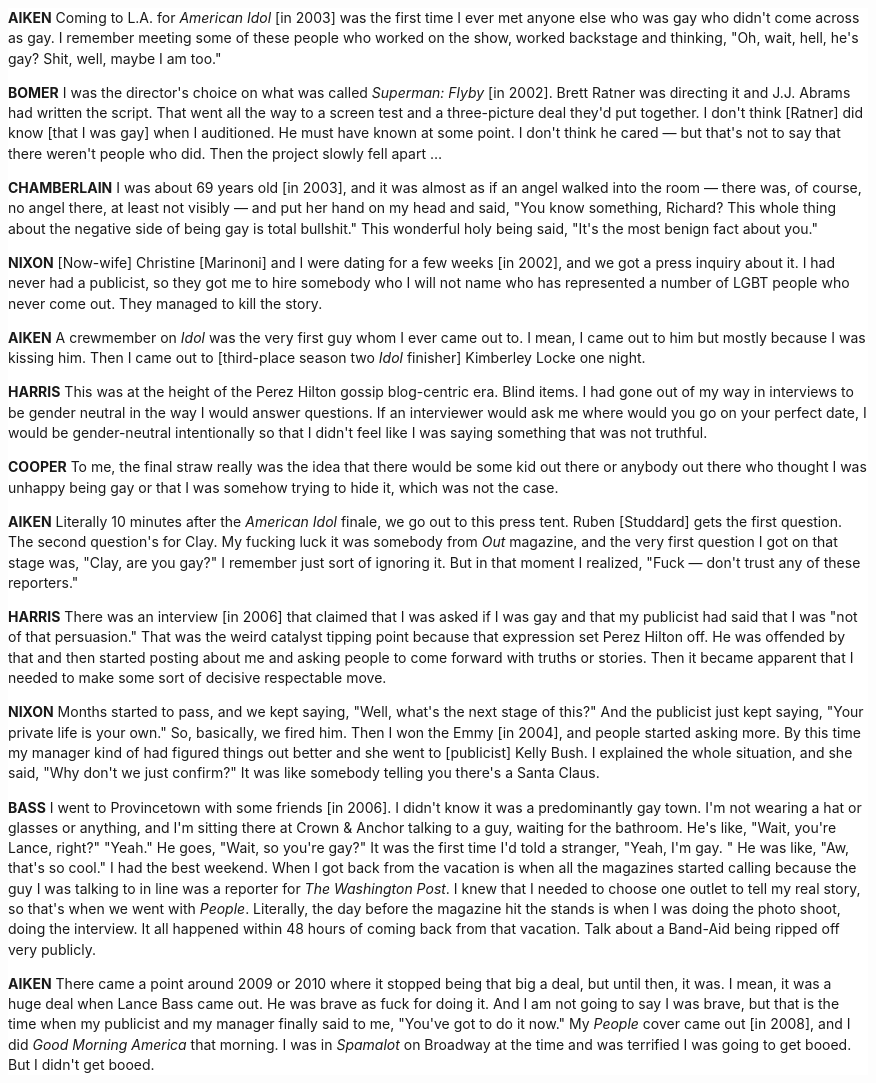 <p><strong>AIKEN</strong> Coming to L.A. for <em>American</em> <em>Idol</em> [in 2003] was the first time I ever met anyone else who was gay who didn't come across as gay. I remember meeting some of these people who worked on the show, worked backstage and thinking, "Oh, wait, hell, he's gay? Shit, well, maybe I am too."</p>
<p><strong>BOMER</strong> I was the director's choice on what was called <em>Superman: Flyby </em>[in 2002]. Brett Ratner was directing it and J.J. Abrams had written the script. That went all the way to a screen test and a three-picture deal they'd put together. I don't think [Ratner] did know [that I was gay] when I auditioned. He must have known at some point. I don't think he cared — but that's not to say that there weren't people who did. Then the project slowly fell apart …</p>
<p><strong>CHAMBERLAIN</strong> I was about 69 years old [in 2003], and it was almost as if an angel walked into the room — there was, of course, no angel there, at least not visibly — and put her hand on my head and said, "You know something, Richard? This whole thing about the negative side of being gay is total bullshit." This wonderful holy being said, "It's the most benign fact about you."</p>
<p><strong>NIXON</strong> [Now-wife] Christine [Marinoni] and I were dating for a few weeks [in 2002], and we got a press inquiry about it. I had never had a publicist, so they got me to hire somebody who I will not name who has represented a number of LGBT people who never come out. They managed to kill the story.</p>
<p><strong>AIKEN</strong> A crewmember on <em>Idol</em> was the very first guy whom I ever came out to. I mean, I came out to him but mostly because I was kissing him. Then I came out to [third-place season two <em>Idol</em> finisher] Kimberley Locke one night.</p>
<p><strong>HARRIS</strong> This was at the height of the Perez Hilton gossip blog-centric era. Blind items. I had gone out of my way in interviews to be gender neutral in the way I would answer questions. If an interviewer would ask me where would you go on your perfect date, I would be gender-neutral intentionally so that I didn't feel like I was saying something that was not truthful.</p>
<p><strong>COOPER</strong> To me, the final straw really was the idea that there would be some kid out there or anybody out there who thought I was unhappy being gay or that I was somehow trying to hide it, which was not the case.</p>
<p><strong>AIKEN</strong> Literally 10 minutes after the <em>American Idol</em> finale, we go out to this press tent. Ruben [Studdard] gets the first question. The second question's for Clay. My fucking luck it was somebody from <em>Out</em> magazine, and the very first question I got on that stage was, "Clay, are you gay?" I remember just sort of ignoring it. But in that moment I realized, "Fuck — don't trust any of these reporters."</p>
<p><strong>HARRIS</strong> There was an interview [in 2006] that claimed that I was asked if I was gay and that my publicist had said that I was "not of that persuasion." That was the weird catalyst tipping point because that expression set Perez Hilton off. He was offended by that and then started posting about me and asking people to come forward with truths or stories. Then it became apparent that I needed to make some sort of decisive respectable move.</p>
<p><strong>NIXON</strong> Months started to pass, and we kept saying, "Well, what's the next stage of this?" And the publicist just kept saying, "Your private life is your own." So, basically, we fired him. Then I won the Emmy [in 2004], and people started asking more. By this time my manager kind of had figured things out better and she went to [publicist] Kelly Bush. I explained the whole situation, and she said, "Why don't we just confirm?" It was like somebody telling you there's a Santa Claus.</p>
<p><strong>BASS</strong> I went to Provincetown with some friends [in 2006]. I didn't know it was a predominantly gay town. I'm not wearing a hat or glasses or anything, and I'm sitting there at Crown & Anchor talking to a guy, waiting for the bathroom. He's like, "Wait, you're Lance, right?" "Yeah." He goes, "Wait, so you're gay?" It was the first time I'd told a stranger, "Yeah, I'm gay. " He was like, "Aw, that's so cool." I had the best weekend. When I got back from the vacation is when all the magazines started calling because the guy I was talking to in line was a reporter for <em>The Washington Post</em>. I knew that I needed to choose one outlet to tell my real story, so that's when we went with <em>People</em>. Literally, the day before the magazine hit the stands is when I was doing the photo shoot, doing the interview. It all happened within 48 hours of coming back from that vacation. Talk about a Band-Aid being ripped off very publicly.</p>
<p><strong>AIKEN</strong> There came a point around 2009 or 2010 where it stopped being that big a deal, but until then, it was. I mean, it was a huge deal when Lance Bass came out. He was brave as fuck for doing it. And I am not going to say I was brave, but that is the time when my publicist and my manager finally said to me, "You've got to do it now." My <em>People</em> cover came out [in 2008], and I did <em>Good Morning America</em> that morning. I was in <em>Spamalot</em> on Broadway at the time and was terrified I was going to get booed. But I didn't get booed.</p>